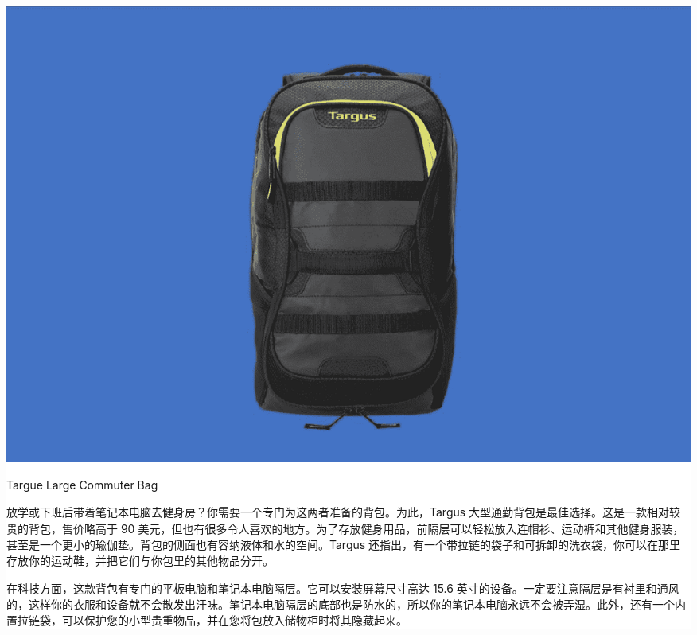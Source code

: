 <picture>![This Targus backpack has a ton of room for your laptop, as well as gym items. It's a do-it-all backpack.](img/4fb4a76641a04fa4c68ef4f8872c4e04.png)</picture> 

Targue Large Commuter Bag

放学或下班后带着笔记本电脑去健身房？你需要一个专门为这两者准备的背包。为此，Targus 大型通勤背包是最佳选择。这是一款相对较贵的背包，售价略高于 90 美元，但也有很多令人喜欢的地方。为了存放健身用品，前隔层可以轻松放入连帽衫、运动裤和其他健身服装，甚至是一个更小的瑜伽垫。背包的侧面也有容纳液体和水的空间。Targus 还指出，有一个带拉链的袋子和可拆卸的洗衣袋，你可以在那里存放你的运动鞋，并把它们与你包里的其他物品分开。

在科技方面，这款背包有专门的平板电脑和笔记本电脑隔层。它可以安装屏幕尺寸高达 15.6 英寸的设备。一定要注意隔层是有衬里和通风的，这样你的衣服和设备就不会散发出汗味。笔记本电脑隔层的底部也是防水的，所以你的笔记本电脑永远不会被弄湿。此外，还有一个内置拉链袋，可以保护您的小型贵重物品，并在您将包放入储物柜时将其隐藏起来。
